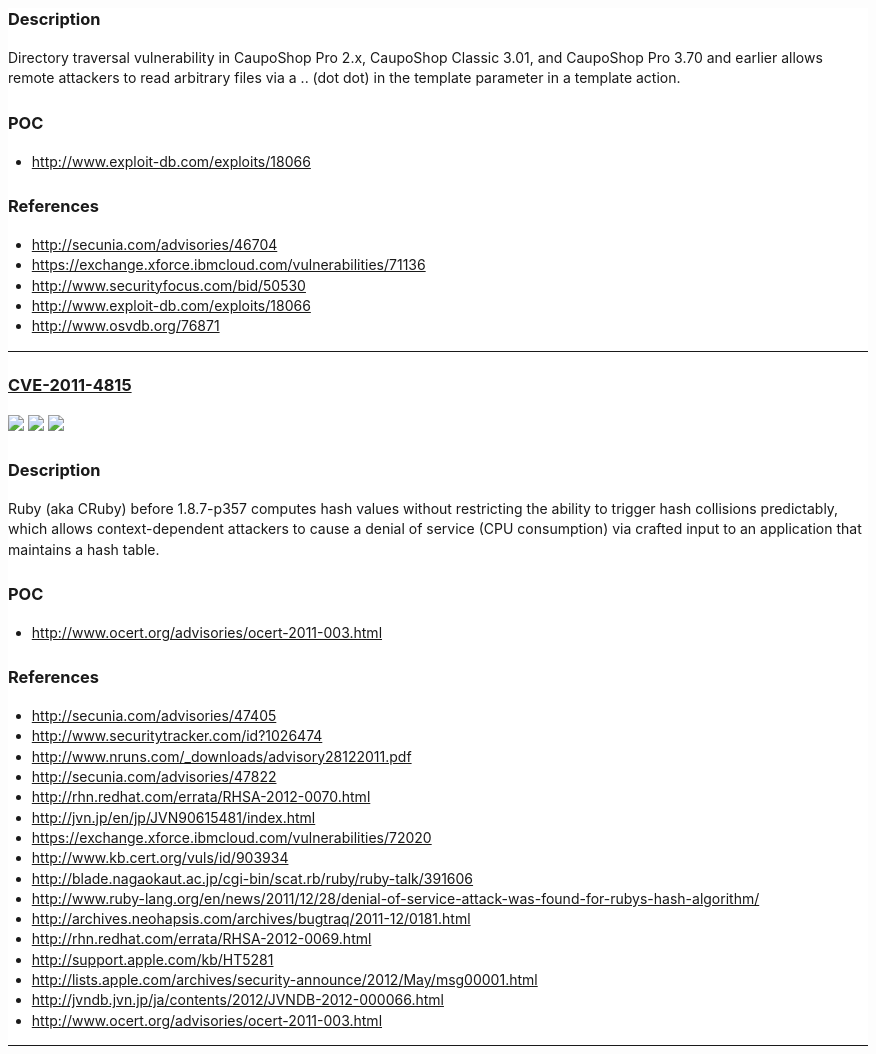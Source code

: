 ### Description

Directory traversal vulnerability in CaupoShop Pro 2.x, CaupoShop Classic 3.01, and CaupoShop Pro 3.70 and earlier allows remote attackers to read arbitrary files via a .. (dot dot) in the template parameter in a template action.

### POC

- http://www.exploit-db.com/exploits/18066

### References

- http://secunia.com/advisories/46704
- https://exchange.xforce.ibmcloud.com/vulnerabilities/71136
- http://www.securityfocus.com/bid/50530
- http://www.exploit-db.com/exploits/18066
- http://www.osvdb.org/76871

---
### [CVE-2011-4815](https://cve.mitre.org/cgi-bin/cvename.cgi?name=CVE-2011-4815)
![](https://img.shields.io/static/v1?label=Product&message=n%2Fa&color=blue)
![](https://img.shields.io/static/v1?label=Version&message=n%2Fa&color=blue)
![](https://img.shields.io/static/v1?label=Vulnerability&message=n%2Fa&color=brighgreen)

### Description

Ruby (aka CRuby) before 1.8.7-p357 computes hash values without restricting the ability to trigger hash collisions predictably, which allows context-dependent attackers to cause a denial of service (CPU consumption) via crafted input to an application that maintains a hash table.

### POC

- http://www.ocert.org/advisories/ocert-2011-003.html

### References

- http://secunia.com/advisories/47405
- http://www.securitytracker.com/id?1026474
- http://www.nruns.com/_downloads/advisory28122011.pdf
- http://secunia.com/advisories/47822
- http://rhn.redhat.com/errata/RHSA-2012-0070.html
- http://jvn.jp/en/jp/JVN90615481/index.html
- https://exchange.xforce.ibmcloud.com/vulnerabilities/72020
- http://www.kb.cert.org/vuls/id/903934
- http://blade.nagaokaut.ac.jp/cgi-bin/scat.rb/ruby/ruby-talk/391606
- http://www.ruby-lang.org/en/news/2011/12/28/denial-of-service-attack-was-found-for-rubys-hash-algorithm/
- http://archives.neohapsis.com/archives/bugtraq/2011-12/0181.html
- http://rhn.redhat.com/errata/RHSA-2012-0069.html
- http://support.apple.com/kb/HT5281
- http://lists.apple.com/archives/security-announce/2012/May/msg00001.html
- http://jvndb.jvn.jp/ja/contents/2012/JVNDB-2012-000066.html
- http://www.ocert.org/advisories/ocert-2011-003.html

---